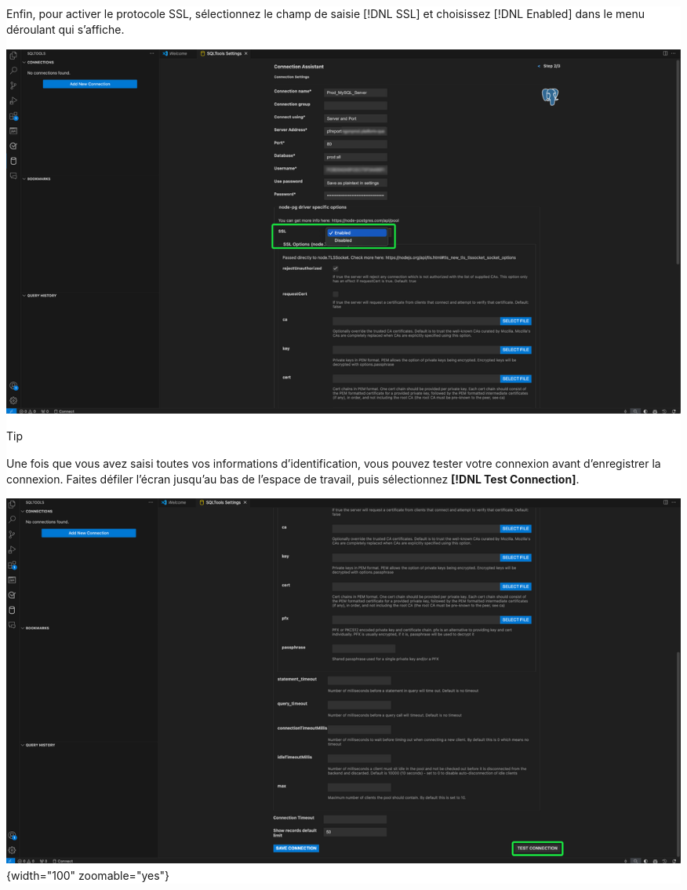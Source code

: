 Enfin, pour activer le protocole SSL, sélectionnez le champ de saisie [!DNL SSL] et choisissez [!DNL Enabled] dans le menu déroulant qui s’affiche.

![Le champ SSL avec Activé dans le menu déroulant est mis en surbrillance.](../images/clients/github-copilot/ssl-enabled.png)

>[!TIP]
>
>Une fois que vous avez saisi toutes vos informations d’identification, vous pouvez tester votre connexion avant d’enregistrer la connexion. Faites défiler l’écran jusqu’au bas de l’espace de travail, puis sélectionnez **[!DNL Test Connection]**.
>
>![Espace de travail de l’assistant Connexion avec Tester la connexion en surbrillance.](../images/clients/github-copilot/test-connection.png "Espace de travail de l’assistant Connexion avec Tester la connexion en surbrillance."){width="100" zoomable="yes"}
